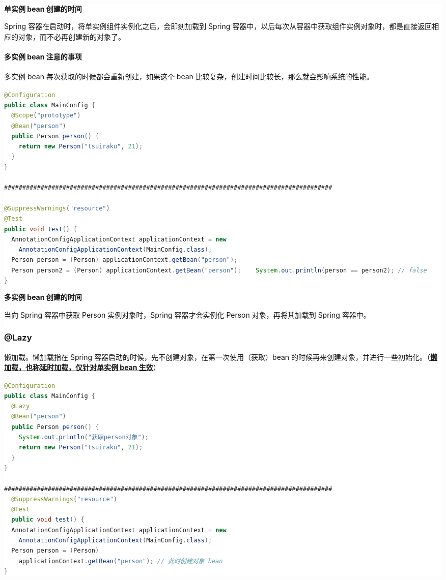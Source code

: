 ```java
```

**单实例 bean 创建的时间**

Spring 容器在启动时，将单实例组件实例化之后，会即刻加载到 Spring 容器中，以后每次从容器中获取组件实例对象时，都是直接返回相应的对象，而不必再创建新的对象了。



#### 多实例 bean 注意的事项

多实例 bean 每次获取的时候都会重新创建，如果这个 bean 比较复杂，创建时间比较长，那么就会影响系统的性能。

```java
@Configuration
public class MainConfig {		
  @Scope("prototype")	
  @Bean("person")	
  public Person person() {		
    return new Person("tsuiraku", 21);	
  }
}

##########################################################################################

@SuppressWarnings("resource")
@Test
public void test() {    
  AnnotationConfigApplicationContext applicationContext = new 
    AnnotationConfigApplicationContext(MainConfig.class);        
  Person person = (Person) applicationContext.getBean("person");    
  Person person2 = (Person) applicationContext.getBean("person");    System.out.println(person == person2); // false
}
```

**多实例 bean 创建的时间**

当向 Spring 容器中获取 Person 实例对象时，Spring 容器才会实例化 Person 对象，再将其加载到 Spring 容器中。



### @Lazy

懒加载。懒加载指在 Spring 容器启动的时候，先不创建对象，在第一次使用（获取）bean 的时候再来创建对象，并进行一些初始化。（<u>**懒加载，也称延时加载，仅针对单实例 bean 生效**</u>）

```java
@Configuration
public class MainConfig {		
  @Lazy	
  @Bean("person")	
  public Person person() {    
    System.out.println("获取person对象");		
    return new Person("tsuiraku", 21);	
  }
}

##########################################################################################
  @SuppressWarnings("resource")
  @Test
  public void test() {    
  AnnotationConfigApplicationContext applicationContext = new 
    AnnotationConfigApplicationContext(MainConfig.class);        
  Person person = (Person) 
    applicationContext.getBean("person"); // 此时创建对象 bean
}
```
